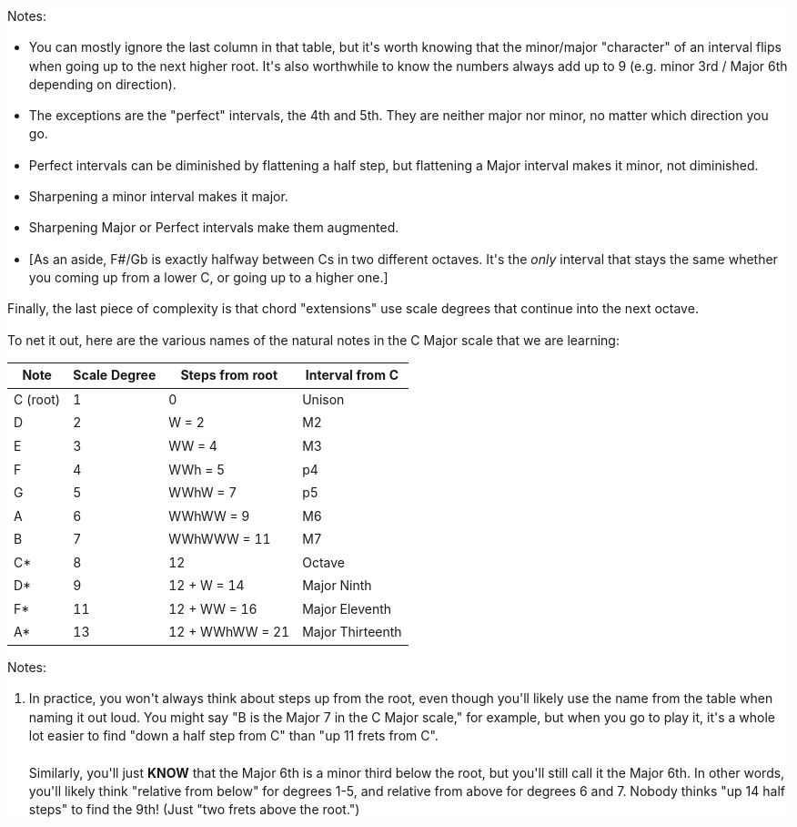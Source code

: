Notes:

* You can mostly ignore the last column in that table, but it's worth knowing that the minor/major "character" of an interval flips when going up to the next higher root. It's also worthwhile to know the numbers always add up to 9 (e.g. minor 3rd / Major 6th depending on direction).

* The exceptions are the "perfect" intervals, the 4th and 5th. They are neither major nor minor, no matter which direction you go.

* Perfect intervals can be diminished by flattening a half step, but flattening a Major interval makes it minor, not diminished.

* Sharpening a minor interval makes it major.

* Sharpening Major or Perfect intervals make them augmented.

* [As an aside, F#/Gb is exactly halfway between Cs in two different octaves. It's the *only* interval that stays the same whether you coming up from a lower C, or going up to a higher one.]

Finally, the last piece of complexity is that chord "extensions" use scale degrees that continue into the next octave.

To net it out, here are the various names of the natural notes in the C Major scale that we are learning:

| Note | Scale Degree | Steps from root | Interval from C
| --- | --- | --- | ---
| C (root) | 1 | 0 | Unison
| D | 2 | W = 2 | M2
| E | 3 | WW = 4 | M3
| F | 4 | WWh = 5 | p4
| G | 5 | WWhW = 7 | p5
| A | 6 | WWhWW = 9 | M6
| B | 7 | WWhWWW = 11 | M7
| C* | 8 | 12 | Octave
| D* | 9 | 12 + W = 14| Major Ninth
| F* | 11 | 12 + WW = 16 | Major Eleventh
| A* | 13 | 12 + WWhWW = 21 | Major Thirteenth

Notes:

1. In practice, you won't always think about steps up from the root, even though you'll likely use the name from the table when naming it out loud. You might say "B is the Major 7 in the C Major scale," for example, but when you go to play it, it's a whole lot easier to find "down a half step from C" than "up 11 frets from C". <br/><br/>Similarly, you'll just **KNOW** that the Major 6th is a minor third below the root, but you'll still call it the Major 6th. In other words, you'll likely think "relative from below" for degrees 1-5, and relative from above for degrees 6 and 7. Nobody thinks "up 14 half steps" to find the 9th! (Just "two frets above the root.")
